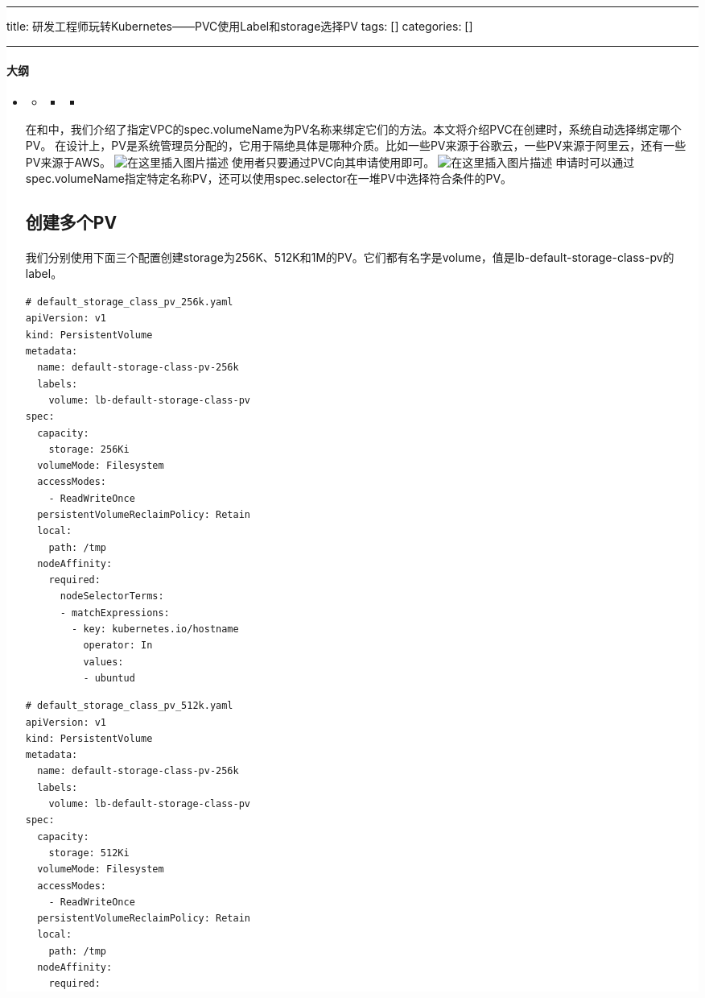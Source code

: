 
--- 
title:  研发工程师玩转Kubernetes——PVC使用Label和storage选择PV 
tags: []
categories: [] 

---


#### 大纲
- - - <ul><li>


在和中，我们介绍了指定VPC的spec.volumeName为PV名称来绑定它们的方法。本文将介绍PVC在创建时，系统自动选择绑定哪个PV。 在设计上，PV是系统管理员分配的，它用于隔绝具体是哪种介质。比如一些PV来源于谷歌云，一些PV来源于阿里云，还有一些PV来源于AWS。 <img src="https://img-blog.csdnimg.cn/c2c0c6396c08429e8a1c1f4633e8088b.png" alt="在这里插入图片描述"> 使用者只要通过PVC向其申请使用即可。 <img src="https://img-blog.csdnimg.cn/02fa37a7a59b4915b6e101d30391306a.png" alt="在这里插入图片描述"> 申请时可以通过spec.volumeName指定特定名称PV，还可以使用spec.selector在一堆PV中选择符合条件的PV。

## 创建多个PV

我们分别使用下面三个配置创建storage为256K、512K和1M的PV。它们都有名字是volume，值是lb-default-storage-class-pv的label。

```
# default_storage_class_pv_256k.yaml
apiVersion: v1
kind: PersistentVolume
metadata:
  name: default-storage-class-pv-256k
  labels:
    volume: lb-default-storage-class-pv
spec:
  capacity:
    storage: 256Ki
  volumeMode: Filesystem
  accessModes:
    - ReadWriteOnce
  persistentVolumeReclaimPolicy: Retain
  local:
    path: /tmp
  nodeAffinity:
    required:
      nodeSelectorTerms:
      - matchExpressions:
        - key: kubernetes.io/hostname
          operator: In
          values:
          - ubuntud

```

```
# default_storage_class_pv_512k.yaml
apiVersion: v1
kind: PersistentVolume
metadata:
  name: default-storage-class-pv-256k
  labels:
    volume: lb-default-storage-class-pv
spec:
  capacity:
    storage: 512Ki
  volumeMode: Filesystem
  accessModes:
    - ReadWriteOnce
  persistentVolumeReclaimPolicy: Retain
  local:
    path: /tmp
  nodeAffinity:
    required:
```